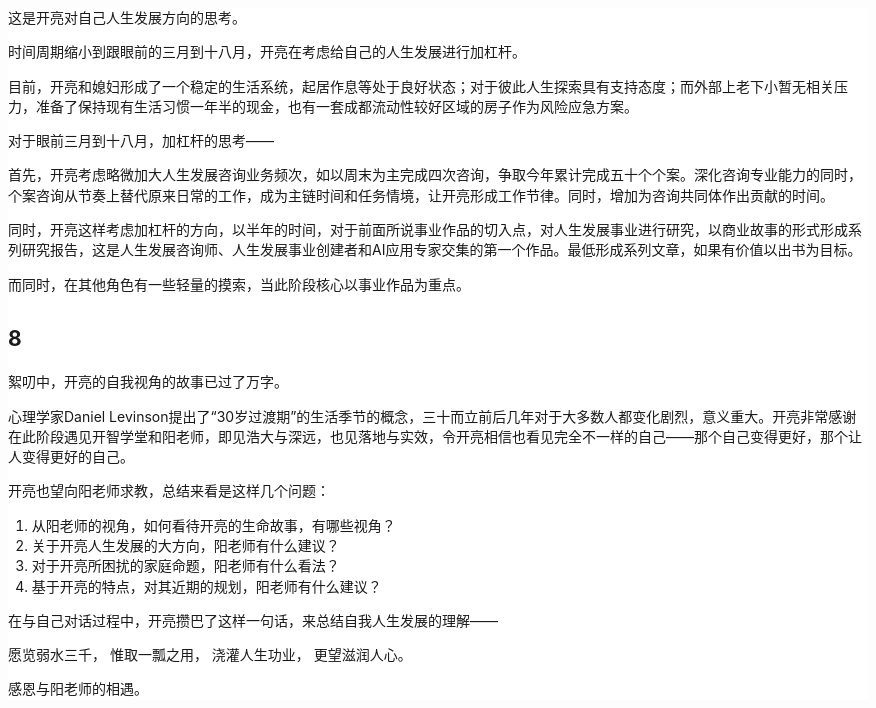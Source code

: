 这是开亮对自己人生发展方向的思考。

时间周期缩小到跟眼前的三月到十八月，开亮在考虑给自己的人生发展进行加杠杆。

目前，开亮和媳妇形成了一个稳定的生活系统，起居作息等处于良好状态；对于彼此人生探索具有支持态度；而外部上老下小暂无相关压力，准备了保持现有生活习惯一年半的现金，也有一套成都流动性较好区域的房子作为风险应急方案。

对于眼前三月到十八月，加杠杆的思考——

首先，开亮考虑略微加大人生发展咨询业务频次，如以周末为主完成四次咨询，争取今年累计完成五十个个案。深化咨询专业能力的同时，个案咨询从节奏上替代原来日常的工作，成为主链时间和任务情境，让开亮形成工作节律。同时，增加为咨询共同体作出贡献的时间。

同时，开亮这样考虑加杠杆的方向，以半年的时间，对于前面所说事业作品的切入点，对人生发展事业进行研究，以商业故事的形式形成系列研究报告，这是人生发展咨询师、人生发展事业创建者和AI应用专家交集的第一个作品。最低形成系列文章，如果有价值以出书为目标。

而同时，在其他角色有一些轻量的摸索，当此阶段核心以事业作品为重点。

## 8

絮叨中，开亮的自我视角的故事已过了万字。

心理学家Daniel Levinson提出了“30岁过渡期”的生活季节的概念，三十而立前后几年对于大多数人都变化剧烈，意义重大。开亮非常感谢在此阶段遇见开智学堂和阳老师，即见浩大与深远，也见落地与实效，令开亮相信也看见完全不一样的自己——那个自己变得更好，那个让人变得更好的自己。

开亮也望向阳老师求教，总结来看是这样几个问题：

1. 从阳老师的视角，如何看待开亮的生命故事，有哪些视角？
2. 关于开亮人生发展的大方向，阳老师有什么建议？
3. 对于开亮所困扰的家庭命题，阳老师有什么看法？
4. 基于开亮的特点，对其近期的规划，阳老师有什么建议？

在与自己对话过程中，开亮攒巴了这样一句话，来总结自我人生发展的理解——

愿览弱水三千，
惟取一瓢之用，
浇灌人生功业，
更望滋润人心。

感恩与阳老师的相遇。